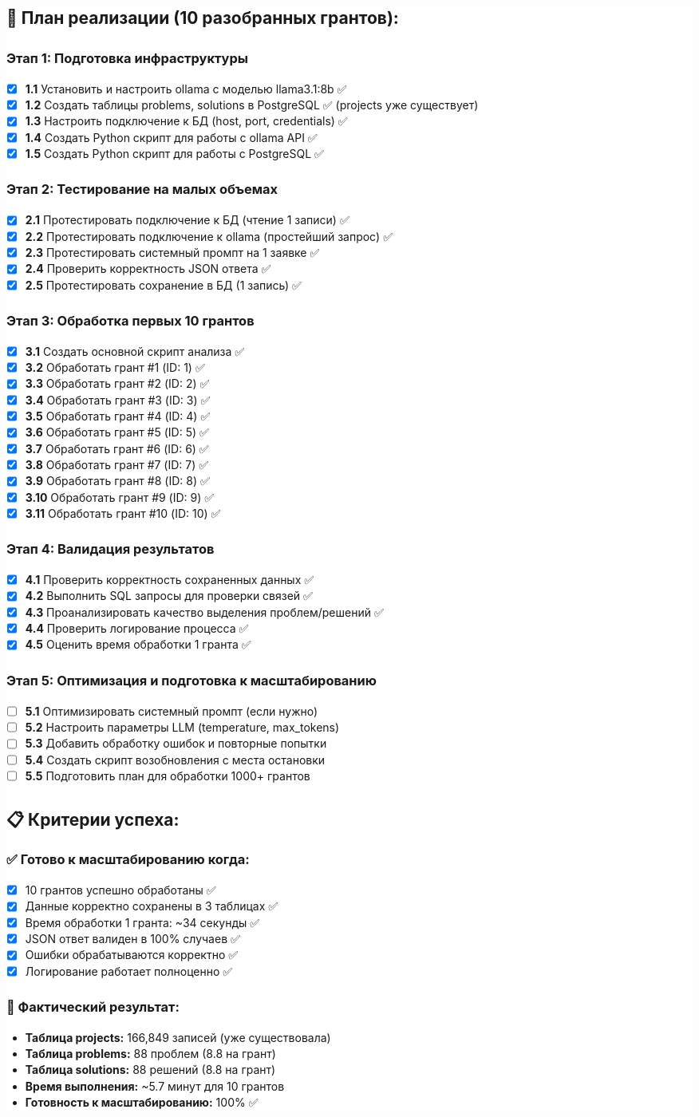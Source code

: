 ## 🚀 План реализации (10 разобранных грантов):

### Этап 1: Подготовка инфраструктуры
- [x] **1.1** Установить и настроить ollama с моделью llama3.1:8b ✅
- [x] **1.2** Создать таблицы problems, solutions в PostgreSQL ✅ (projects уже существует)
- [x] **1.3** Настроить подключение к БД (host, port, credentials) ✅
- [x] **1.4** Создать Python скрипт для работы с ollama API ✅
- [x] **1.5** Создать Python скрипт для работы с PostgreSQL ✅

### Этап 2: Тестирование на малых объемах
- [x] **2.1** Протестировать подключение к БД (чтение 1 записи) ✅
- [x] **2.2** Протестировать подключение к ollama (простейший запрос) ✅
- [x] **2.3** Протестировать системный промпт на 1 заявке ✅
- [x] **2.4** Проверить корректность JSON ответа ✅
- [x] **2.5** Протестировать сохранение в БД (1 запись) ✅

### Этап 3: Обработка первых 10 грантов
- [x] **3.1** Создать основной скрипт анализа ✅
- [x] **3.2** Обработать грант #1 (ID: 1) ✅
- [x] **3.3** Обработать грант #2 (ID: 2) ✅
- [x] **3.4** Обработать грант #3 (ID: 3) ✅
- [x] **3.5** Обработать грант #4 (ID: 4) ✅
- [x] **3.6** Обработать грант #5 (ID: 5) ✅
- [x] **3.7** Обработать грант #6 (ID: 6) ✅
- [x] **3.8** Обработать грант #7 (ID: 7) ✅
- [x] **3.9** Обработать грант #8 (ID: 8) ✅
- [x] **3.10** Обработать грант #9 (ID: 9) ✅
- [x] **3.11** Обработать грант #10 (ID: 10) ✅

### Этап 4: Валидация результатов
- [x] **4.1** Проверить корректность сохраненных данных ✅
- [x] **4.2** Выполнить SQL запросы для проверки связей ✅
- [x] **4.3** Проанализировать качество выделения проблем/решений ✅
- [x] **4.4** Проверить логирование процесса ✅
- [x] **4.5** Оценить время обработки 1 гранта ✅

### Этап 5: Оптимизация и подготовка к масштабированию
- [ ] **5.1** Оптимизировать системный промпт (если нужно)
- [ ] **5.2** Настроить параметры LLM (temperature, max_tokens)
- [ ] **5.3** Добавить обработку ошибок и повторные попытки
- [ ] **5.4** Создать скрипт возобновления с места остановки
- [ ] **5.5** Подготовить план для обработки 1000+ грантов

## 📋 Критерии успеха:

### ✅ Готово к масштабированию когда:
- [x] 10 грантов успешно обработаны ✅
- [x] Данные корректно сохранены в 3 таблицах ✅
- [x] Время обработки 1 гранта: ~34 секунды ✅
- [x] JSON ответ валиден в 100% случаев ✅
- [x] Ошибки обрабатываются корректно ✅
- [x] Логирование работает полноценно ✅

### 🎯 Фактический результат:
- **Таблица projects:** 166,849 записей (уже существовала)
- **Таблица problems:** 88 проблем (8.8 на грант)
- **Таблица solutions:** 88 решений (8.8 на грант)
- **Время выполнения:** ~5.7 минут для 10 грантов
- **Готовность к масштабированию:** 100% ✅